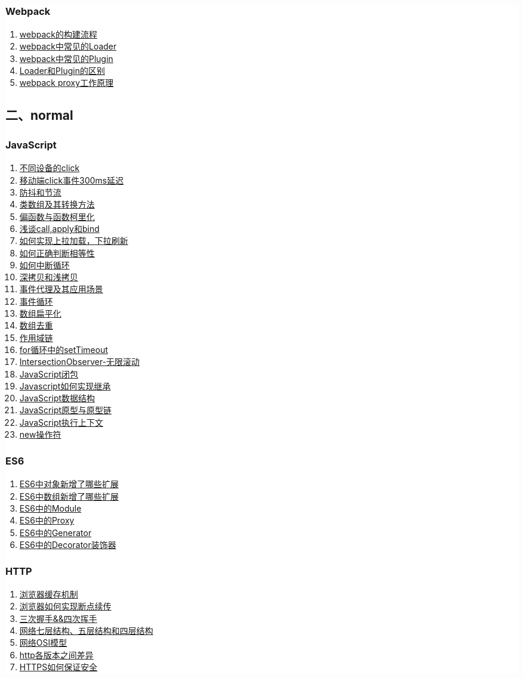 
### Webpack
1. [webpack的构建流程](webpack/webpack的构建流程.md)
2. [webpack中常见的Loader](webpack/webpack中常见的Loader.md)
3. [webpack中常见的Plugin](webpack/webpack中常见的Plugin.md)
4. [Loader和Plugin的区别](webpack/Loader和Plugin的区别.md)
5. [webpack proxy工作原理](webpack/webpack%20proxy工作原理.md)

## 二、normal

### JavaScript
1. [不同设备的click](JavaScript/不同设备的click.md)
2. [移动端click事件300ms延迟](JavaScript/移动端click事件300ms延迟.md)
3. [防抖和节流](JavaScript/防抖和节流.md)
4. [类数组及其转换方法](JavaScript/类数组及其转换方法.md)
5. [偏函数与函数柯里化](JavaScript/偏函数与函数柯里化.md)
6. [浅谈call,apply和bind](JavaScript/浅谈call,apply和bind.md)
7. [如何实现上拉加载，下拉刷新](JavaScript/如何实现上拉加载，下拉刷新.md)
8. [如何正确判断相等性](JavaScript/如何正确判断相等性.md)
9. [如何中断循环](JavaScript/如何中断循环.md)
10. [深拷贝和浅拷贝](JavaScript/深拷贝和浅拷贝.md)
11. [事件代理及其应用场景](JavaScript/事件代理及其应用场景.md)
12. [事件循环](JavaScript/事件循环.md)
13. [数组扁平化](JavaScript/数组扁平化.md)
14. [数组去重](JavaScript/数组去重.md)
15. [作用域链](JavaScript/作用域链.md)
16. [for循环中的setTimeout](JavaScript/for循环中的setTimeout.md)
17. [IntersectionObserver-无限滚动](JavaScript/IntersectionObserver-无限滚动.md)
18. [JavaScript闭包](JavaScript/JavaScript闭包.md)
19. [Javascript如何实现继承](JavaScript/Javascript如何实现继承.md)
20. [JavaScript数据结构](JavaScript/JavaScript数据结构.md)
21. [JavaScript原型与原型链](JavaScript/JavaScript原型与原型链.md)
22. [JavaScript执行上下文](JavaScript/JavaScript执行上下文.md)
23. [new操作符](JavaScript/new操作符.md)

### ES6
1. [ES6中对象新增了哪些扩展](es6/ES6中对象新增了哪些扩展.md)
2. [ES6中数组新增了哪些扩展](es6/ES6中数组新增了哪些扩展.md)
3. [ES6中的Module](es6/ES6中的Module.md)
4. [ES6中的Proxy](es6/ES6中的Proxy.md)
5. [ES6中的Generator](es6/ES6中的Generator.md)
6. [ES6中的Decorator装饰器](es6/ES6中的Decorator装饰器.md)

### HTTP
1. [浏览器缓存机制](network/浏览器缓存机制.md)
2. [浏览器如何实现断点续传](network/浏览器如何实现断点续传.md)
3. [三次握手&&四次挥手](network/三次握手&&四次挥手.md)
4. [网络七层结构、五层结构和四层结构](network/网络七层结构、五层结构和四层结构.md)
5. [网络OSI模型](network/网络OSI模型.md)
6. [http各版本之间差异](network/http各版本之间差异.md)
7. [HTTPS如何保证安全](network/HTTPS如何保证安全.md)
